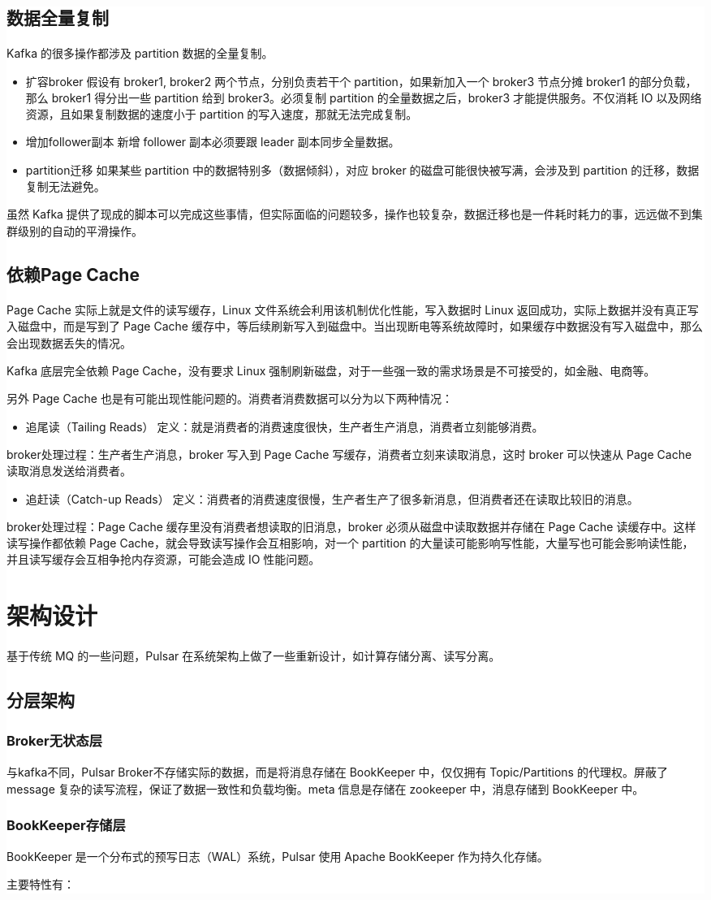 
## 数据全量复制

Kafka 的很多操作都涉及 partition 数据的全量复制。

* 扩容broker
假设有 broker1, broker2 两个节点，分别负责若干个 partition，如果新加入一个 broker3 节点分摊 broker1 的部分负载，那么 broker1 得分出一些 partition 给到 broker3。必须复制 partition 的全量数据之后，broker3 才能提供服务。不仅消耗 IO 以及网络资源，且如果复制数据的速度小于 partition 的写入速度，那就无法完成复制。 

* 增加follower副本
新增 follower 副本必须要跟 leader 副本同步全量数据。

* partition迁移
如果某些 partition 中的数据特别多（数据倾斜），对应 broker 的磁盘可能很快被写满，会涉及到 partition 的迁移，数据复制无法避免。

虽然 Kafka 提供了现成的脚本可以完成这些事情，但实际面临的问题较多，操作也较复杂，数据迁移也是一件耗时耗力的事，远远做不到集群级别的自动的平滑操作。

## 依赖Page Cache

Page Cache 实际上就是文件的读写缓存，Linux 文件系统会利用该机制优化性能，写入数据时 Linux 返回成功，实际上数据并没有真正写入磁盘中，而是写到了 Page Cache 缓存中，等后续刷新写入到磁盘中。当出现断电等系统故障时，如果缓存中数据没有写入磁盘中，那么会出现数据丢失的情况。

Kafka 底层完全依赖 Page Cache，没有要求 Linux 强制刷新磁盘，对于一些强一致的需求场景是不可接受的，如金融、电商等。

另外 Page Cache 也是有可能出现性能问题的。消费者消费数据可以分为以下两种情况：

* 追尾读（Tailing Reads）
定义：就是消费者的消费速度很快，生产者生产消息，消费者立刻能够消费。

broker处理过程：生产者生产消息，broker 写入到 Page Cache 写缓存，消费者立刻来读取消息，这时 broker 可以快速从 Page Cache 读取消息发送给消费者。

* 追赶读（Catch-up Reads）
定义：消费者的消费速度很慢，生产者生产了很多新消息，但消费者还在读取比较旧的消息。

broker处理过程：Page Cache 缓存里没有消费者想读取的旧消息，broker 必须从磁盘中读取数据并存储在 Page Cache 读缓存中。这样读写操作都依赖 Page Cache，就会导致读写操作会互相影响，对一个 partition 的大量读可能影响写性能，大量写也可能会影响读性能，并且读写缓存会互相争抢内存资源，可能会造成 IO 性能问题。

# 架构设计

基于传统 MQ 的一些问题，Pulsar 在系统架构上做了一些重新设计，如计算存储分离、读写分离。

## 分层架构

### Broker无状态层

与kafka不同，Pulsar Broker不存储实际的数据，而是将消息存储在 BookKeeper 中，仅仅拥有 Topic/Partitions 的代理权。屏蔽了 message 复杂的读写流程，保证了数据一致性和负载均衡。meta 信息是存储在 zookeeper 中，消息存储到 BookKeeper 中。

### BookKeeper存储层

BookKeeper 是一个分布式的预写日志（WAL）系统，Pulsar 使用 Apache BookKeeper 作为持久化存储。

主要特性有：
